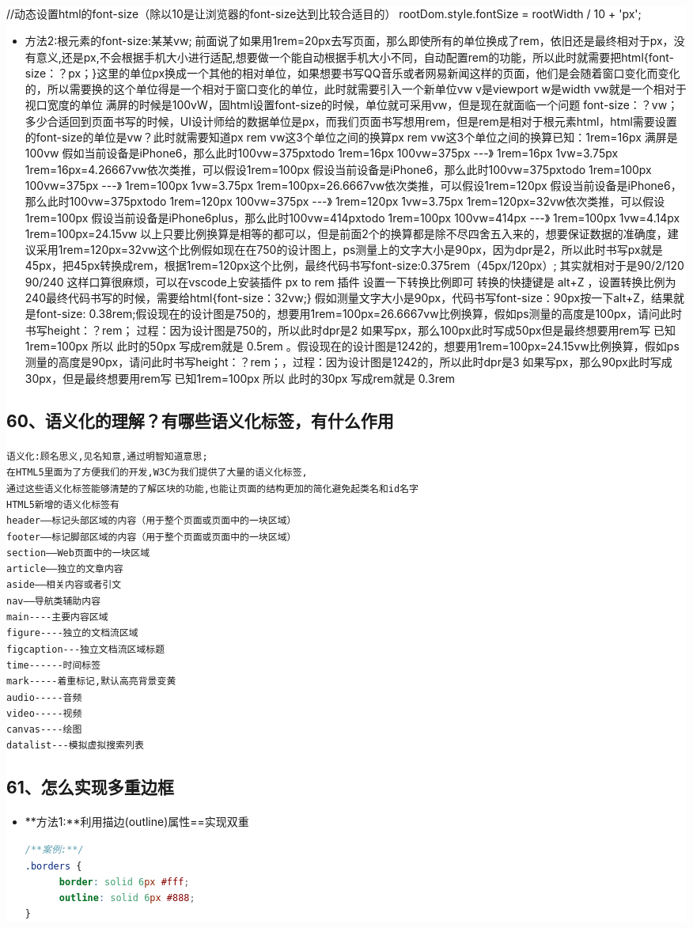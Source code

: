 //动态设置html的font-size（除以10是让浏览器的font-size达到比较合适目的）
rootDom.style.fontSize = rootWidth / 10 + 'px';

- 方法2:根元素的font-size:某某vw;
前面说了如果用1rem=20px去写页面，那么即使所有的单位换成了rem，依旧还是最终相对于px，没有意义,还是px,不会根据手机大小进行适配,想要做一个能自动根据手机大小不同，自动配置rem的功能，所以此时就需要把html{font-size：？px；}这里的单位px换成一个其他的相对单位，如果想要书写QQ音乐或者网易新闻这样的页面，他们是会随着窗口变化而变化的，所以需要换的这个单位得是一个相对于窗口变化的单位，此时就需要引入一个新单位vw    v是viewport   w是width   vw就是一个相对于视口宽度的单位  满屏的时候是100vW，固html设置font-size的时候，单位就可采用vw，但是现在就面临一个问题  font-size：？vw；多少合适回到页面书写的时候，UI设计师给的数据单位是px，而我们页面书写想用rem，但是rem是相对于根元素html，html需要设置的font-size的单位是vw？此时就需要知道px  rem  vw这3个单位之间的换算px  rem  vw这3个单位之间的换算已知：1rem=16px  满屏是100vw  假如当前设备是iPhone6，那么此时100vw=375pxtodo 1rem=16px  100vw=375px  ---》  1rem=16px  1vw=3.75px  1rem=16px=4.26667vw依次类推，可以假设1rem=100px  假设当前设备是iPhone6，那么此时100vw=375pxtodo 1rem=100px  100vw=375px  ---》  1rem=100px  1vw=3.75px  1rem=100px=26.6667vw依次类推，可以假设1rem=120px  假设当前设备是iPhone6，那么此时100vw=375pxtodo 1rem=120px  100vw=375px  ---》  1rem=120px  1vw=3.75px  1rem=120px=32vw依次类推，可以假设1rem=100px  假设当前设备是iPhone6plus，那么此时100vw=414pxtodo 1rem=100px  100vw=414px  ---》  1rem=100px  1vw=4.14px  1rem=100px=24.15vw 以上只要比例换算是相等的都可以，但是前面2个的换算都是除不尽四舍五入来的，想要保证数据的准确度，建议采用1rem=120px=32vw这个比例假如现在在750的设计图上，ps测量上的文字大小是90px，因为dpr是2，所以此时书写px就是45px，把45px转换成rem，根据1rem=120px这个比例，最终代码书写font-size:0.375rem（45px/120px）;  其实就相对于是90/2/120  90/240  这样口算很麻烦，可以在vscode上安装插件  px to rem 插件 设置一下转换比例即可  转换的快捷键是 alt+Z ，设置转换比例为240最终代码书写的时候，需要给html{font-size：32vw;}  假如测量文字大小是90px，代码书写font-size：90px按一下alt+Z，结果就是font-size: 0.38rem;假设现在的设计图是750的，想要用1rem=100px=26.6667vw比例换算，假如ps测量的高度是100px，请问此时书写height：？rem；
过程：因为设计图是750的，所以此时dpr是2  如果写px，那么100px此时写成50px但是最终想要用rem写  已知1rem=100px  所以 此时的50px 写成rem就是  0.5rem 。假设现在的设计图是1242的，想要用1rem=100px=24.15vw比例换算，假如ps测量的高度是90px，请问此时书写height：？rem；，过程：因为设计图是1242的，所以此时dpr是3  如果写px，那么90px此时写成30px，但是最终想要用rem写  已知1rem=100px  所以 此时的30px 写成rem就是   0.3rem

## 60、语义化的理解？有哪些语义化标签，有什么作用

```
语义化:顾名思义,见名知意,通过明智知道意思;
在HTML5里面为了方便我们的开发,W3C为我们提供了大量的语义化标签,
通过这些语义化标签能够清楚的了解区块的功能,也能让页面的结构更加的简化避免起类名和id名字
HTML5新增的语义化标签有
header——标记头部区域的内容（用于整个页面或页面中的一块区域）
footer——标记脚部区域的内容（用于整个页面或页面中的一块区域）
section——Web页面中的一块区域
article——独立的文章内容
aside——相关内容或者引文
nav——导航类辅助内容
main----主要内容区域
figure----独立的文档流区域
figcaption---独立文档流区域标题
time------时间标签
mark-----着重标记,默认高亮背景变黄
audio-----音频
video-----视频
canvas----绘图
datalist---模拟虚拟搜索列表
```

## 61、怎么实现多重边框

- **方法1:**利用描边(outline)属性==实现双重

  ```CSS
  /**案例:**/
  .borders {
        border: solid 6px #fff;
        outline: solid 6px #888;  
  }
  ```
